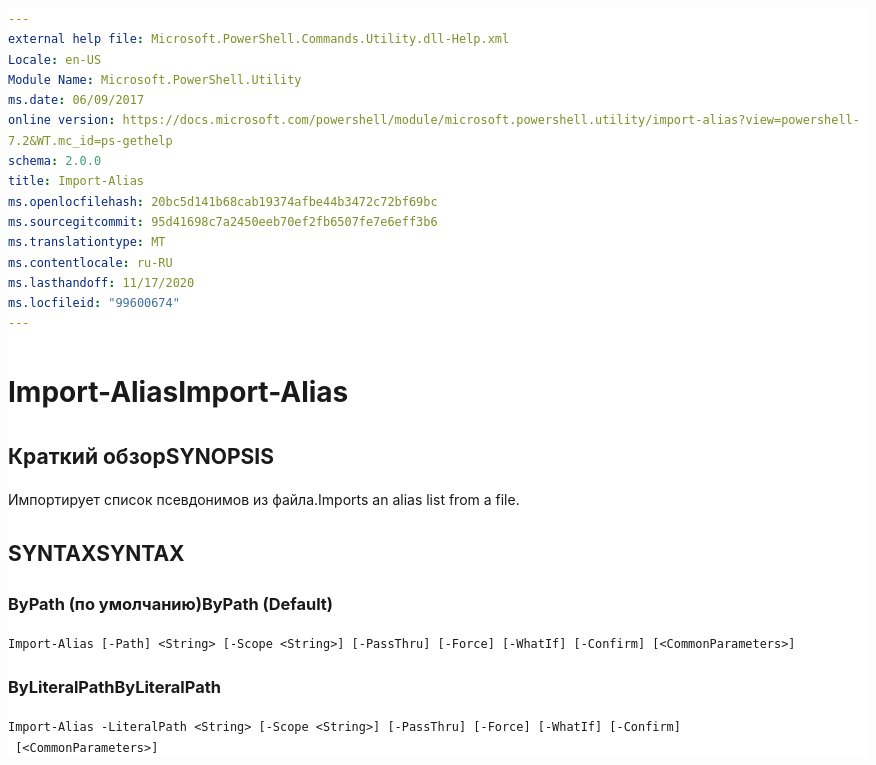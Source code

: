 ```yaml
---
external help file: Microsoft.PowerShell.Commands.Utility.dll-Help.xml
Locale: en-US
Module Name: Microsoft.PowerShell.Utility
ms.date: 06/09/2017
online version: https://docs.microsoft.com/powershell/module/microsoft.powershell.utility/import-alias?view=powershell-7.2&WT.mc_id=ps-gethelp
schema: 2.0.0
title: Import-Alias
ms.openlocfilehash: 20bc5d141b68cab19374afbe44b3472c72bf69bc
ms.sourcegitcommit: 95d41698c7a2450eeb70ef2fb6507fe7e6eff3b6
ms.translationtype: MT
ms.contentlocale: ru-RU
ms.lasthandoff: 11/17/2020
ms.locfileid: "99600674"
---
```

# <span data-ttu-id="478af-102">Import-Alias</span><span class="sxs-lookup"><span data-stu-id="478af-102">Import-Alias</span></span>

## <span data-ttu-id="478af-103">Краткий обзор</span><span class="sxs-lookup"><span data-stu-id="478af-103">SYNOPSIS</span></span>
<span data-ttu-id="478af-104">Импортирует список псевдонимов из файла.</span><span class="sxs-lookup"><span data-stu-id="478af-104">Imports an alias list from a file.</span></span>

## <span data-ttu-id="478af-105">SYNTAX</span><span class="sxs-lookup"><span data-stu-id="478af-105">SYNTAX</span></span>

### <span data-ttu-id="478af-106">ByPath (по умолчанию)</span><span class="sxs-lookup"><span data-stu-id="478af-106">ByPath (Default)</span></span>

```
Import-Alias [-Path] <String> [-Scope <String>] [-PassThru] [-Force] [-WhatIf] [-Confirm] [<CommonParameters>]
```

### <span data-ttu-id="478af-107">ByLiteralPath</span><span class="sxs-lookup"><span data-stu-id="478af-107">ByLiteralPath</span></span>

```
Import-Alias -LiteralPath <String> [-Scope <String>] [-PassThru] [-Force] [-WhatIf] [-Confirm]
 [<CommonParameters>]
```

